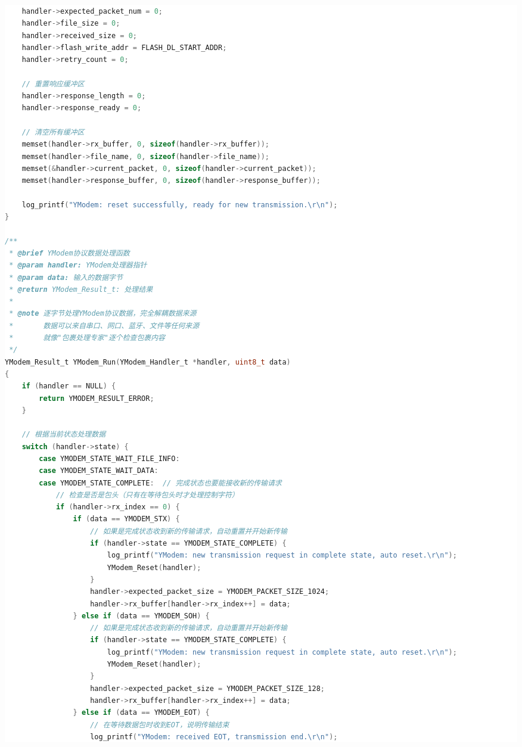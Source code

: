 ```c
    handler->expected_packet_num = 0;
    handler->file_size = 0;
    handler->received_size = 0;
    handler->flash_write_addr = FLASH_DL_START_ADDR;
    handler->retry_count = 0;
    
    // 重置响应缓冲区
    handler->response_length = 0;
    handler->response_ready = 0;
    
    // 清空所有缓冲区
    memset(handler->rx_buffer, 0, sizeof(handler->rx_buffer));
    memset(handler->file_name, 0, sizeof(handler->file_name));
    memset(&handler->current_packet, 0, sizeof(handler->current_packet));
    memset(handler->response_buffer, 0, sizeof(handler->response_buffer));
    
    log_printf("YModem: reset successfully, ready for new transmission.\r\n");
}

/**
 * @brief YModem协议数据处理函数
 * @param handler: YModem处理器指针
 * @param data: 输入的数据字节
 * @return YModem_Result_t: 处理结果
 * 
 * @note 逐字节处理YModem协议数据，完全解耦数据来源
 *       数据可以来自串口、网口、蓝牙、文件等任何来源
 *       就像"包裹处理专家"逐个检查包裹内容
 */
YModem_Result_t YModem_Run(YModem_Handler_t *handler, uint8_t data)
{
    if (handler == NULL) {
        return YMODEM_RESULT_ERROR;
    }
    
    // 根据当前状态处理数据
    switch (handler->state) {
        case YMODEM_STATE_WAIT_FILE_INFO:
        case YMODEM_STATE_WAIT_DATA:
        case YMODEM_STATE_COMPLETE:  // 完成状态也要能接收新的传输请求
            // 检查是否是包头（只有在等待包头时才处理控制字符）
            if (handler->rx_index == 0) {
                if (data == YMODEM_STX) {
                    // 如果是完成状态收到新的传输请求，自动重置并开始新传输
                    if (handler->state == YMODEM_STATE_COMPLETE) {
                        log_printf("YModem: new transmission request in complete state, auto reset.\r\n");
                        YModem_Reset(handler);
                    }
                    handler->expected_packet_size = YMODEM_PACKET_SIZE_1024;
                    handler->rx_buffer[handler->rx_index++] = data;
                } else if (data == YMODEM_SOH) {
                    // 如果是完成状态收到新的传输请求，自动重置并开始新传输
                    if (handler->state == YMODEM_STATE_COMPLETE) {
                        log_printf("YModem: new transmission request in complete state, auto reset.\r\n");
                        YModem_Reset(handler);
                    }
                    handler->expected_packet_size = YMODEM_PACKET_SIZE_128;
                    handler->rx_buffer[handler->rx_index++] = data;
                } else if (data == YMODEM_EOT) {
                    // 在等待数据包时收到EOT，说明传输结束
                    log_printf("YModem: received EOT, transmission end.\r\n");
```